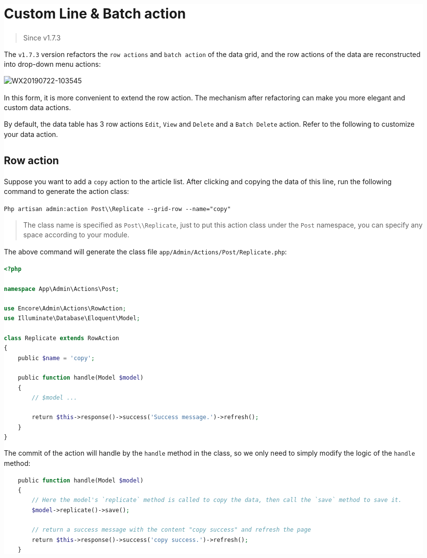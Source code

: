 # Custom Line & Batch action

> Since v1.7.3

The `v1.7.3` version refactors the `row actions` and `batch action` of the data grid, and the row actions of the data are reconstructed into drop-down menu actions:

![WX20190722-103545](https://user-images.githubusercontent.com/1479100/61602515-8176c200-ac6c-11e9-8ecb-dffb5768ab4f.png)

In this form, it is more convenient to extend the row action. The mechanism after refactoring can make you more elegant and custom data actions.

By default, the data table has 3 row actions `Edit`, `View` and `Delete` and a `Batch Delete` action. Refer to the following to customize your data action.

## Row action

Suppose you want to add a `copy` action to the article list. After clicking and copying the data of this line, run the following command to generate the action class:

```shell
Php artisan admin:action Post\\Replicate --grid-row --name="copy"
```

> The class name is specified as `Post\\Replicate`, just to put this action class under the `Post` namespace, you can specify any space according to your module.

The above command will generate the class file `app/Admin/Actions/Post/Replicate.php`:

```php
<?php

namespace App\Admin\Actions\Post;

use Encore\Admin\Actions\RowAction;
use Illuminate\Database\Eloquent\Model;

class Replicate extends RowAction
{
    public $name = 'copy';

    public function handle(Model $model)
    {
        // $model ...

        return $this->response()->success('Success message.')->refresh();
    }
}
```

The commit of the action will handle by the `handle` method in the class, so we only need to simply modify the logic of the `handle` method:

```php
    public function handle(Model $model)
    {
        // Here the model's `replicate` method is called to copy the data, then call the `save` method to save it.
        $model->replicate()->save();

        // return a success message with the content "copy success" and refresh the page
        return $this->response()->success('copy success.')->refresh();
    }
```
